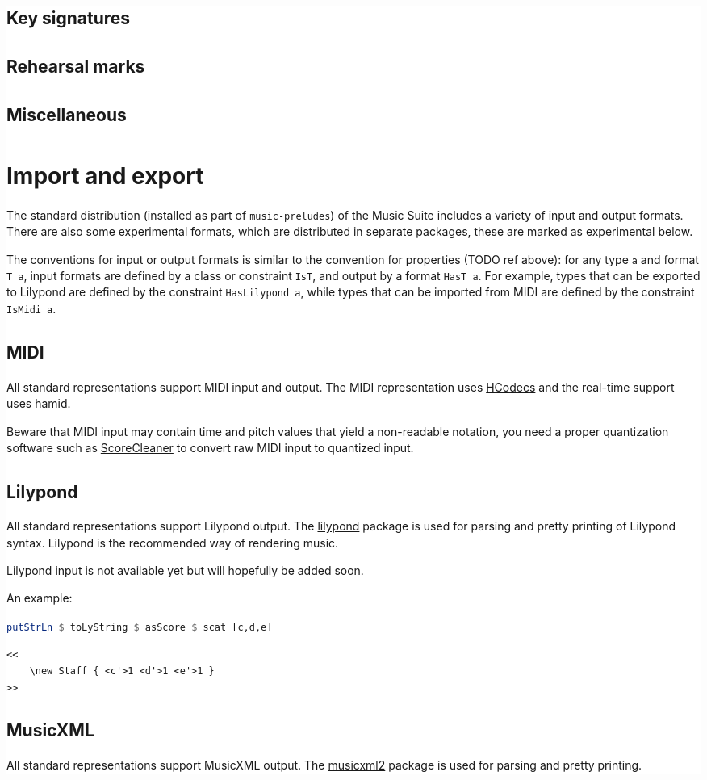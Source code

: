 ## Key signatures

## Rehearsal marks

## Miscellaneous

# Import and export

The standard distribution (installed as part of `music-preludes`) of the Music Suite includes a variety of input and output formats. There are also some experimental formats, which are distributed in separate packages, these are marked as experimental below.

The conventions for input or output formats is similar to the convention for properties (TODO ref above): for any type `a` and format `T a`, input formats are defined by a class or constraint `IsT`, and output by a format `HasT a`. For example, types that can be exported to Lilypond are defined by the constraint `HasLilypond a`, while types that can be imported from MIDI are defined by the constraint `IsMidi a`.

## MIDI

All standard representations support MIDI input and output. The MIDI representation uses [HCodecs](http://hackage.haskell.org/package/HCodecs) and the real-time support uses [hamid](http://hackage.haskell.org/package/hamid). 



Beware that MIDI input may contain time and pitch values that yield a non-readable notation, you need a proper quantization software such as [
ScoreCleaner](http://scorecleaner.com) to convert raw MIDI input to quantized input.

## Lilypond

All standard representations support Lilypond output. The [lilypond](http://hackage.haskell.org/package/lilypond) package is used for parsing and pretty printing of Lilypond syntax. Lilypond is the recommended way of rendering music.

Lilypond input is not available yet but will hopefully be added soon.

An example:

```haskell
putStrLn $ toLyString $ asScore $ scat [c,d,e]
```

    <<
        \new Staff { <c'>1 <d'>1 <e'>1 }
    >>


## MusicXML

All standard representations support MusicXML output. The [musicxml2](http://hackage.haskell.org/package/musicxml2) package is used for 
parsing and pretty printing. 
